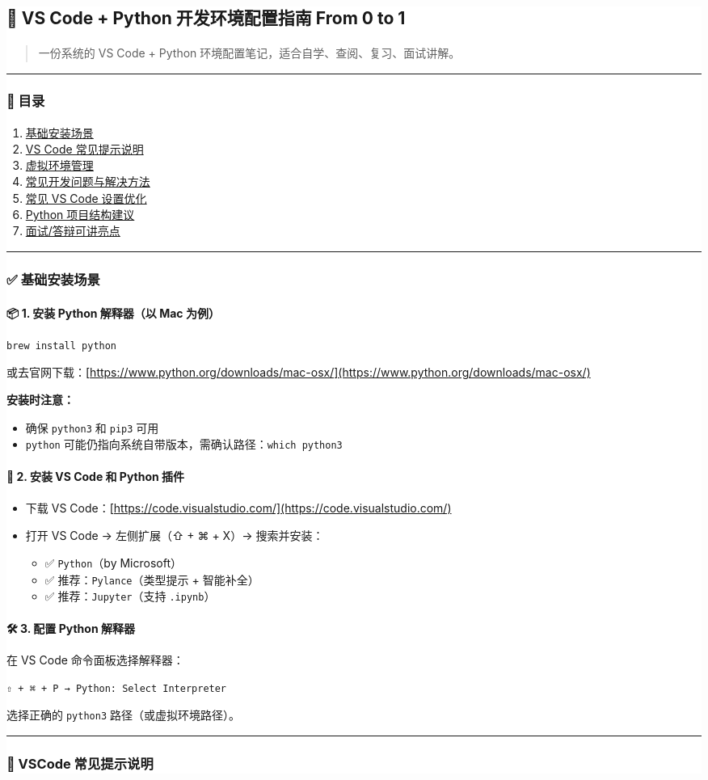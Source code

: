 ## 🧠 VS Code + Python 开发环境配置指南 From 0 to 1

> 一份系统的 VS Code + Python 环境配置笔记，适合自学、查阅、复习、面试讲解。

---

### 📌 目录

1. [基础安装场景](#基础安装场景)
2. [VS Code 常见提示说明](#vscode-常见提示说明)
3. [虚拟环境管理](#虚拟环境管理)
4. [常见开发问题与解决方法](#常见开发问题与解决方法)
5. [常见 VS Code 设置优化](#常见-vs-code-设置优化)
6. [Python 项目结构建议](#python-项目结构建议)
7. [面试/答辩可讲亮点](#面试答辩可讲亮点)

---

### ✅ 基础安装场景

#### 📦 1. 安装 Python 解释器（以 Mac 为例）

```bash
brew install python
```

或去官网下载：[https://www.python.org/downloads/mac-osx/](https://www.python.org/downloads/mac-osx/)

**安装时注意：**

* 确保 `python3` 和 `pip3` 可用
* `python` 可能仍指向系统自带版本，需确认路径：`which python3`

#### 🧩 2. 安装 VS Code 和 Python 插件

* 下载 VS Code：[https://code.visualstudio.com/](https://code.visualstudio.com/)
* 打开 VS Code → 左侧扩展（⇧ + ⌘ + X）→ 搜索并安装：

  * ✅ `Python`（by Microsoft）
  * ✅ 推荐：`Pylance`（类型提示 + 智能补全）
  * ✅ 推荐：`Jupyter`（支持 `.ipynb`）

#### 🛠 3. 配置 Python 解释器

在 VS Code 命令面板选择解释器：

```
⇧ + ⌘ + P → Python: Select Interpreter
```

选择正确的 `python3` 路径（或虚拟环境路径）。

---

### 📝 VSCode 常见提示说明
